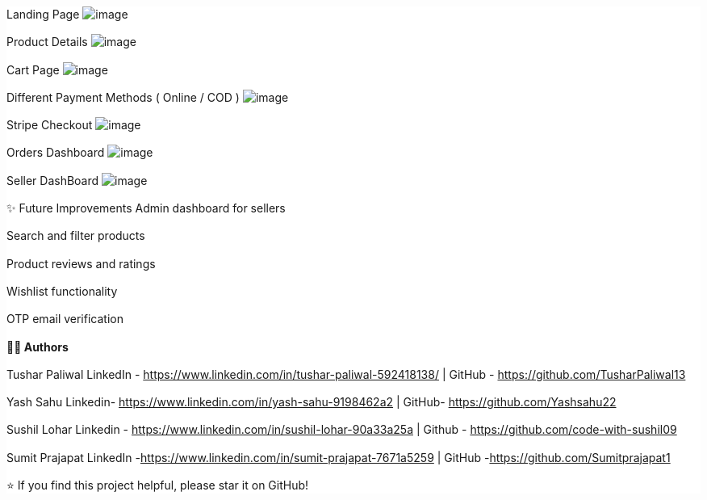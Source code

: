 Landing Page <img width="1269" height="592" alt="image" src="https://github.com/user-attachments/assets/3dddfdeb-d1ea-4f35-b787-fa15397d4ad5" />


Product Details <img width="1265" height="590" alt="image" src="https://github.com/user-attachments/assets/39186b41-01c2-48e2-b01a-335b339dca0a" />


Cart Page <img width="1262" height="542" alt="image" src="https://github.com/user-attachments/assets/0473cb0d-bd72-44b2-8113-535ffd08ea9c" />


Different Payment Methods ( Online / COD ) <img width="1262" height="541" alt="image" src="https://github.com/user-attachments/assets/aeb05367-fd47-4329-aad2-fff59c574b19" />


Stripe Checkout <img width="1278" height="572" alt="image" src="https://github.com/user-attachments/assets/12788703-c44e-469d-af52-094ece2d9555" />


Orders Dashboard <img width="1261" height="584" alt="image" src="https://github.com/user-attachments/assets/cffcc12e-bf69-41bd-ac68-dd7bee0af851" />

Seller DashBoard <img width="1266" height="572" alt="image" src="https://github.com/user-attachments/assets/4f6584b2-5b75-4191-ae71-f2a63454f271" />



✨ Future Improvements
Admin dashboard for sellers

Search and filter products

Product reviews and ratings

Wishlist functionality

OTP email verification

**👨‍💻 Authors**

Tushar Paliwal
LinkedIn - https://www.linkedin.com/in/tushar-paliwal-592418138/  | GitHub - https://github.com/TusharPaliwal13

Yash Sahu 
Linkedin- https://www.linkedin.com/in/yash-sahu-9198462a2 | GitHub- https://github.com/Yashsahu22 

Sushil Lohar
Linkedin - https://www.linkedin.com/in/sushil-lohar-90a33a25a | Github - https://github.com/code-with-sushil09

Sumit Prajapat
LinkedIn -https://www.linkedin.com/in/sumit-prajapat-7671a5259  | GitHub -https://github.com/Sumitprajapat1



⭐ If you find this project helpful, please star it on GitHub!
